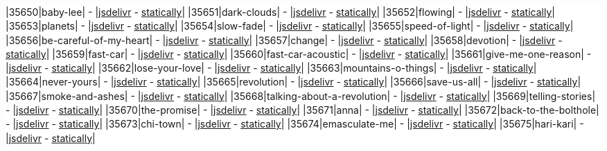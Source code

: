 |35650|baby-lee| - |[jsdelivr](https://cdn.jsdelivr.net/gh/dbchord/c6-3-6/35001-40000/35501-36000/baby-lee.png) - [statically](https://cdn.statically.io/gh/dbchord/c6-3-6/i/35001-40000/35501-36000/baby-lee.png)|
|35651|dark-clouds| - |[jsdelivr](https://cdn.jsdelivr.net/gh/dbchord/c6-3-6/35001-40000/35501-36000/dark-clouds.png) - [statically](https://cdn.statically.io/gh/dbchord/c6-3-6/i/35001-40000/35501-36000/dark-clouds.png)|
|35652|flowing| - |[jsdelivr](https://cdn.jsdelivr.net/gh/dbchord/c6-3-6/35001-40000/35501-36000/flowing.png) - [statically](https://cdn.statically.io/gh/dbchord/c6-3-6/i/35001-40000/35501-36000/flowing.png)|
|35653|planets| - |[jsdelivr](https://cdn.jsdelivr.net/gh/dbchord/c6-3-6/35001-40000/35501-36000/planets.png) - [statically](https://cdn.statically.io/gh/dbchord/c6-3-6/i/35001-40000/35501-36000/planets.png)|
|35654|slow-fade| - |[jsdelivr](https://cdn.jsdelivr.net/gh/dbchord/c6-3-6/35001-40000/35501-36000/slow-fade.png) - [statically](https://cdn.statically.io/gh/dbchord/c6-3-6/i/35001-40000/35501-36000/slow-fade.png)|
|35655|speed-of-light| - |[jsdelivr](https://cdn.jsdelivr.net/gh/dbchord/c6-3-6/35001-40000/35501-36000/speed-of-light.png) - [statically](https://cdn.statically.io/gh/dbchord/c6-3-6/i/35001-40000/35501-36000/speed-of-light.png)|
|35656|be-careful-of-my-heart| - |[jsdelivr](https://cdn.jsdelivr.net/gh/dbchord/c6-3-6/35001-40000/35501-36000/be-careful-of-my-heart.png) - [statically](https://cdn.statically.io/gh/dbchord/c6-3-6/i/35001-40000/35501-36000/be-careful-of-my-heart.png)|
|35657|change| - |[jsdelivr](https://cdn.jsdelivr.net/gh/dbchord/c6-3-6/35001-40000/35501-36000/change.png) - [statically](https://cdn.statically.io/gh/dbchord/c6-3-6/i/35001-40000/35501-36000/change.png)|
|35658|devotion| - |[jsdelivr](https://cdn.jsdelivr.net/gh/dbchord/c6-3-6/35001-40000/35501-36000/devotion.png) - [statically](https://cdn.statically.io/gh/dbchord/c6-3-6/i/35001-40000/35501-36000/devotion.png)|
|35659|fast-car| - |[jsdelivr](https://cdn.jsdelivr.net/gh/dbchord/c6-3-6/35001-40000/35501-36000/fast-car.png) - [statically](https://cdn.statically.io/gh/dbchord/c6-3-6/i/35001-40000/35501-36000/fast-car.png)|
|35660|fast-car-acoustic| - |[jsdelivr](https://cdn.jsdelivr.net/gh/dbchord/c6-3-6/35001-40000/35501-36000/fast-car-acoustic.png) - [statically](https://cdn.statically.io/gh/dbchord/c6-3-6/i/35001-40000/35501-36000/fast-car-acoustic.png)|
|35661|give-me-one-reason| - |[jsdelivr](https://cdn.jsdelivr.net/gh/dbchord/c6-3-6/35001-40000/35501-36000/give-me-one-reason.png) - [statically](https://cdn.statically.io/gh/dbchord/c6-3-6/i/35001-40000/35501-36000/give-me-one-reason.png)|
|35662|lose-your-love| - |[jsdelivr](https://cdn.jsdelivr.net/gh/dbchord/c6-3-6/35001-40000/35501-36000/lose-your-love.png) - [statically](https://cdn.statically.io/gh/dbchord/c6-3-6/i/35001-40000/35501-36000/lose-your-love.png)|
|35663|mountains-o-things| - |[jsdelivr](https://cdn.jsdelivr.net/gh/dbchord/c6-3-6/35001-40000/35501-36000/mountains-o-things.png) - [statically](https://cdn.statically.io/gh/dbchord/c6-3-6/i/35001-40000/35501-36000/mountains-o-things.png)|
|35664|never-yours| - |[jsdelivr](https://cdn.jsdelivr.net/gh/dbchord/c6-3-6/35001-40000/35501-36000/never-yours.png) - [statically](https://cdn.statically.io/gh/dbchord/c6-3-6/i/35001-40000/35501-36000/never-yours.png)|
|35665|revolution| - |[jsdelivr](https://cdn.jsdelivr.net/gh/dbchord/c6-3-6/35001-40000/35501-36000/revolution.png) - [statically](https://cdn.statically.io/gh/dbchord/c6-3-6/i/35001-40000/35501-36000/revolution.png)|
|35666|save-us-all| - |[jsdelivr](https://cdn.jsdelivr.net/gh/dbchord/c6-3-6/35001-40000/35501-36000/save-us-all.png) - [statically](https://cdn.statically.io/gh/dbchord/c6-3-6/i/35001-40000/35501-36000/save-us-all.png)|
|35667|smoke-and-ashes| - |[jsdelivr](https://cdn.jsdelivr.net/gh/dbchord/c6-3-6/35001-40000/35501-36000/smoke-and-ashes.png) - [statically](https://cdn.statically.io/gh/dbchord/c6-3-6/i/35001-40000/35501-36000/smoke-and-ashes.png)|
|35668|talking-about-a-revolution| - |[jsdelivr](https://cdn.jsdelivr.net/gh/dbchord/c6-3-6/35001-40000/35501-36000/talking-about-a-revolution.png) - [statically](https://cdn.statically.io/gh/dbchord/c6-3-6/i/35001-40000/35501-36000/talking-about-a-revolution.png)|
|35669|telling-stories| - |[jsdelivr](https://cdn.jsdelivr.net/gh/dbchord/c6-3-6/35001-40000/35501-36000/telling-stories.png) - [statically](https://cdn.statically.io/gh/dbchord/c6-3-6/i/35001-40000/35501-36000/telling-stories.png)|
|35670|the-promise| - |[jsdelivr](https://cdn.jsdelivr.net/gh/dbchord/c6-3-6/35001-40000/35501-36000/the-promise.png) - [statically](https://cdn.statically.io/gh/dbchord/c6-3-6/i/35001-40000/35501-36000/the-promise.png)|
|35671|anna| - |[jsdelivr](https://cdn.jsdelivr.net/gh/dbchord/c6-3-6/35001-40000/35501-36000/anna.png) - [statically](https://cdn.statically.io/gh/dbchord/c6-3-6/i/35001-40000/35501-36000/anna.png)|
|35672|back-to-the-bolthole| - |[jsdelivr](https://cdn.jsdelivr.net/gh/dbchord/c6-3-6/35001-40000/35501-36000/back-to-the-bolthole.png) - [statically](https://cdn.statically.io/gh/dbchord/c6-3-6/i/35001-40000/35501-36000/back-to-the-bolthole.png)|
|35673|chi-town| - |[jsdelivr](https://cdn.jsdelivr.net/gh/dbchord/c6-3-6/35001-40000/35501-36000/chi-town.png) - [statically](https://cdn.statically.io/gh/dbchord/c6-3-6/i/35001-40000/35501-36000/chi-town.png)|
|35674|emasculate-me| - |[jsdelivr](https://cdn.jsdelivr.net/gh/dbchord/c6-3-6/35001-40000/35501-36000/emasculate-me.png) - [statically](https://cdn.statically.io/gh/dbchord/c6-3-6/i/35001-40000/35501-36000/emasculate-me.png)|
|35675|hari-kari| - |[jsdelivr](https://cdn.jsdelivr.net/gh/dbchord/c6-3-6/35001-40000/35501-36000/hari-kari.png) - [statically](https://cdn.statically.io/gh/dbchord/c6-3-6/i/35001-40000/35501-36000/hari-kari.png)|